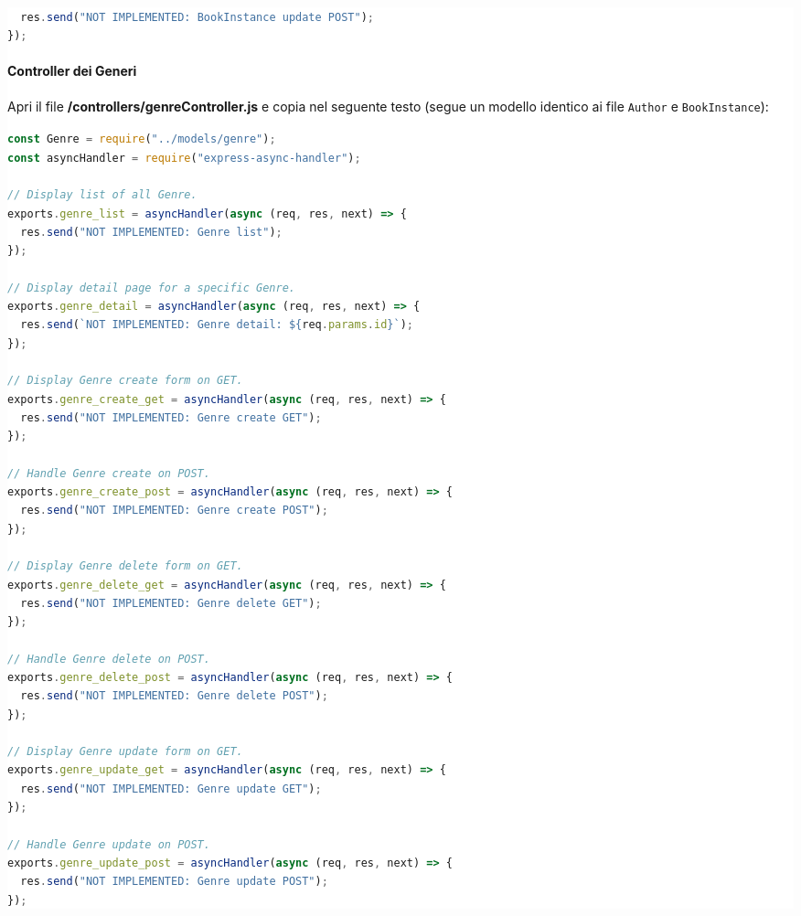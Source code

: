```js
  res.send("NOT IMPLEMENTED: BookInstance update POST");
});
```

#### Controller dei Generi

Apri il file **/controllers/genreController.js** e copia nel seguente testo (segue un modello identico ai file `Author` e `BookInstance`):

```js
const Genre = require("../models/genre");
const asyncHandler = require("express-async-handler");

// Display list of all Genre.
exports.genre_list = asyncHandler(async (req, res, next) => {
  res.send("NOT IMPLEMENTED: Genre list");
});

// Display detail page for a specific Genre.
exports.genre_detail = asyncHandler(async (req, res, next) => {
  res.send(`NOT IMPLEMENTED: Genre detail: ${req.params.id}`);
});

// Display Genre create form on GET.
exports.genre_create_get = asyncHandler(async (req, res, next) => {
  res.send("NOT IMPLEMENTED: Genre create GET");
});

// Handle Genre create on POST.
exports.genre_create_post = asyncHandler(async (req, res, next) => {
  res.send("NOT IMPLEMENTED: Genre create POST");
});

// Display Genre delete form on GET.
exports.genre_delete_get = asyncHandler(async (req, res, next) => {
  res.send("NOT IMPLEMENTED: Genre delete GET");
});

// Handle Genre delete on POST.
exports.genre_delete_post = asyncHandler(async (req, res, next) => {
  res.send("NOT IMPLEMENTED: Genre delete POST");
});

// Display Genre update form on GET.
exports.genre_update_get = asyncHandler(async (req, res, next) => {
  res.send("NOT IMPLEMENTED: Genre update GET");
});

// Handle Genre update on POST.
exports.genre_update_post = asyncHandler(async (req, res, next) => {
  res.send("NOT IMPLEMENTED: Genre update POST");
});
```
